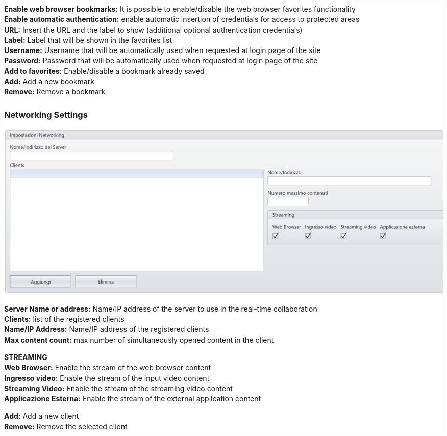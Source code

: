 __Enable web browser bookmarks:__ It is possible to enable/disable the web browser favorites functionality<br>
__Enable automatic authentication:__ enable automatic insertion of credentials for access to protected areas<br>
__URL:__ Insert the URL and the label to show (additional optional authentication credentials)<br>
__Label:__ Label that will be shown in the favorites list<br>
__Username:__ Username that will be automatically used when requested at login page of the site<br>
__Password:__ Password that will be automatically used when requested at login page of the site<br>
__Add to favorites:__ Enable/disable a bookmark already saved<br>
__Add:__ Add a new bookmark<br>
__Remove:__ Remove a bookmark<br>

### Networking Settings
![](/img/3.1/setting_10.png)

__Server Name or address:__ Name/IP address of the server to use in the real-time collaboration<br>
__Clients:__ list of the registered clients<br>
__Name/IP Address:__ Name/IP address of the registered clients<br>
__Max content count:__ max number of simultaneously opened content in the client<br>

__<span class="test-lightblue">STREAMING</span>__<br>
__Web Browser:__ Enable the stream of the web browser content<br>
__Ingresso video:__ Enable the stream of the input video content<br>
__Streaming Video:__ Enable the stream of the streaming video content<br>
__Applicazione Esterna:__ Enable the stream of the external application content<br>

__Add:__ Add a new client<br>
__Remove:__ Remove the selected client<br>


